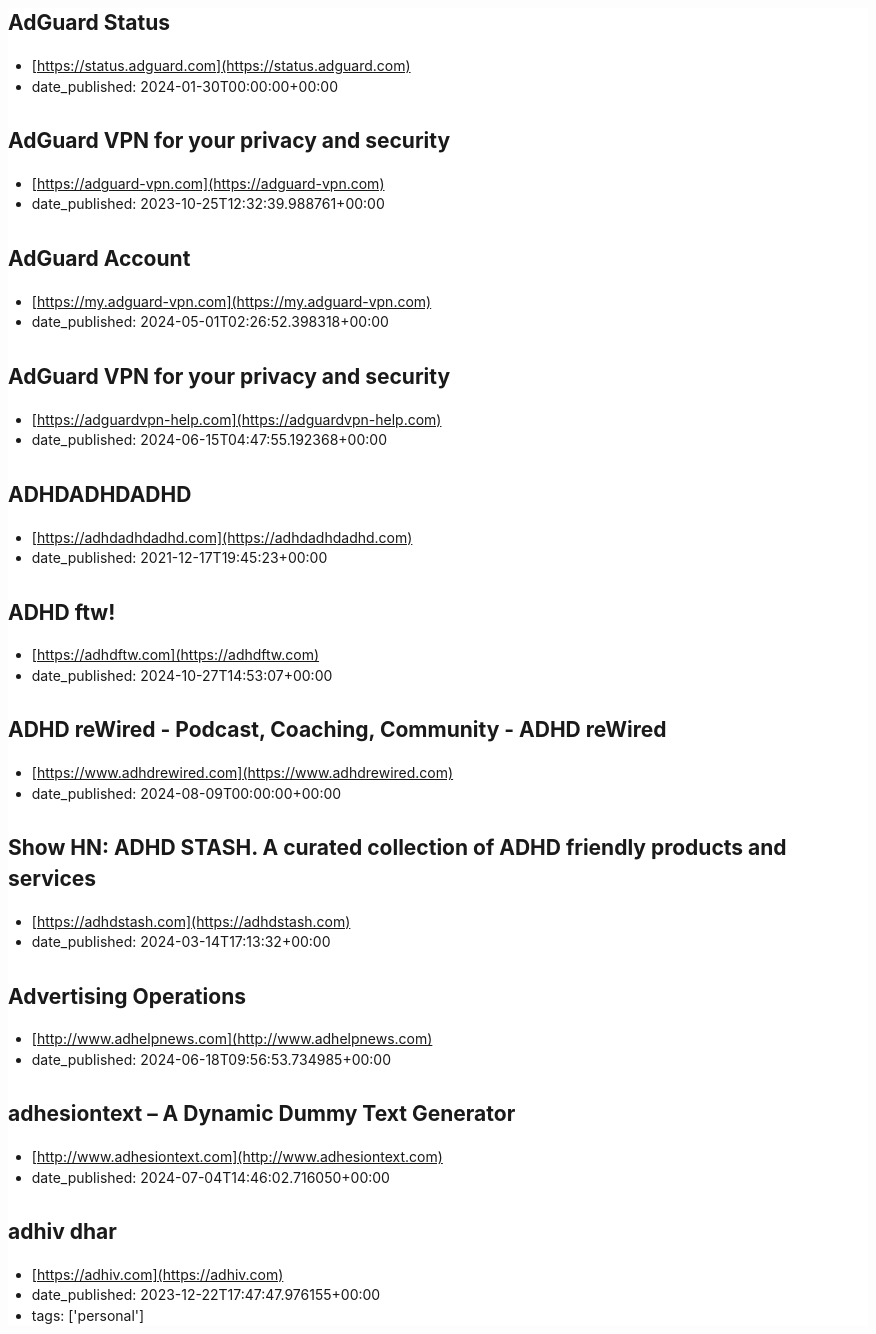  ## AdGuard Status
 - [https://status.adguard.com](https://status.adguard.com)
 - date_published: 2024-01-30T00:00:00+00:00

 ## AdGuard VPN for your privacy and security
 - [https://adguard-vpn.com](https://adguard-vpn.com)
 - date_published: 2023-10-25T12:32:39.988761+00:00

 ## AdGuard Account
 - [https://my.adguard-vpn.com](https://my.adguard-vpn.com)
 - date_published: 2024-05-01T02:26:52.398318+00:00

 ## AdGuard VPN for your privacy and security
 - [https://adguardvpn-help.com](https://adguardvpn-help.com)
 - date_published: 2024-06-15T04:47:55.192368+00:00

 ## ADHDADHDADHD
 - [https://adhdadhdadhd.com](https://adhdadhdadhd.com)
 - date_published: 2021-12-17T19:45:23+00:00

 ## ADHD ftw!
 - [https://adhdftw.com](https://adhdftw.com)
 - date_published: 2024-10-27T14:53:07+00:00

 ## ADHD reWired - Podcast, Coaching, Community - ADHD reWired
 - [https://www.adhdrewired.com](https://www.adhdrewired.com)
 - date_published: 2024-08-09T00:00:00+00:00

 ## Show HN: ADHD STASH. A curated collection of ADHD friendly products and services
 - [https://adhdstash.com](https://adhdstash.com)
 - date_published: 2024-03-14T17:13:32+00:00

 ## Advertising Operations
 - [http://www.adhelpnews.com](http://www.adhelpnews.com)
 - date_published: 2024-06-18T09:56:53.734985+00:00

 ## adhesiontext – A Dynamic Dummy Text Generator
 - [http://www.adhesiontext.com](http://www.adhesiontext.com)
 - date_published: 2024-07-04T14:46:02.716050+00:00

 ## adhiv dhar
 - [https://adhiv.com](https://adhiv.com)
 - date_published: 2023-12-22T17:47:47.976155+00:00
 - tags: ['personal']
